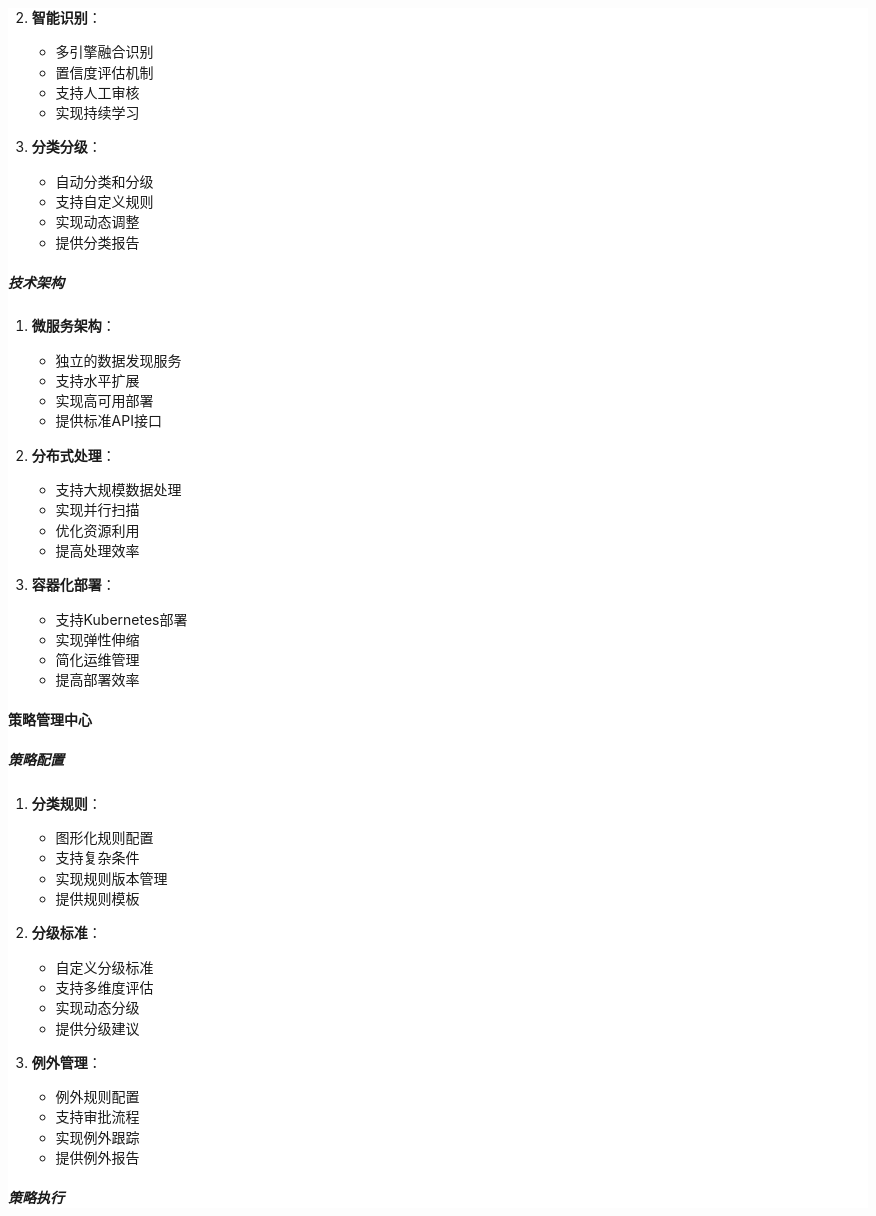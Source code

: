 2. **智能识别**：
   - 多引擎融合识别
   - 置信度评估机制
   - 支持人工审核
   - 实现持续学习

3. **分类分级**：
   - 自动分类和分级
   - 支持自定义规则
   - 实现动态调整
   - 提供分类报告

##### 技术架构

1. **微服务架构**：
   - 独立的数据发现服务
   - 支持水平扩展
   - 实现高可用部署
   - 提供标准API接口

2. **分布式处理**：
   - 支持大规模数据处理
   - 实现并行扫描
   - 优化资源利用
   - 提高处理效率

3. **容器化部署**：
   - 支持Kubernetes部署
   - 实现弹性伸缩
   - 简化运维管理
   - 提高部署效率

#### 策略管理中心

##### 策略配置

1. **分类规则**：
   - 图形化规则配置
   - 支持复杂条件
   - 实现规则版本管理
   - 提供规则模板

2. **分级标准**：
   - 自定义分级标准
   - 支持多维度评估
   - 实现动态分级
   - 提供分级建议

3. **例外管理**：
   - 例外规则配置
   - 支持审批流程
   - 实现例外跟踪
   - 提供例外报告

##### 策略执行
